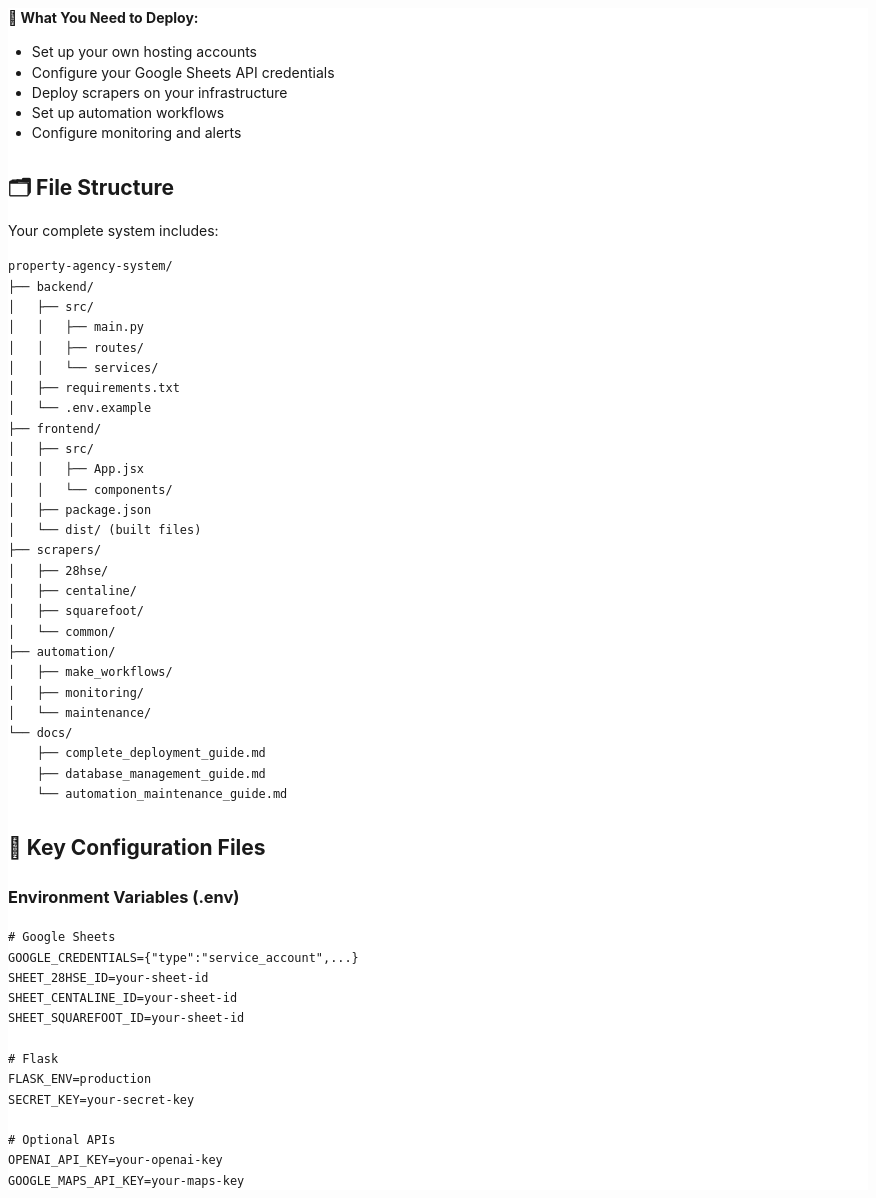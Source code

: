 **🔧 What You Need to Deploy:**
- Set up your own hosting accounts
- Configure your Google Sheets API credentials
- Deploy scrapers on your infrastructure
- Set up automation workflows
- Configure monitoring and alerts

## 🗂️ File Structure

Your complete system includes:

```
property-agency-system/
├── backend/
│   ├── src/
│   │   ├── main.py
│   │   ├── routes/
│   │   └── services/
│   ├── requirements.txt
│   └── .env.example
├── frontend/
│   ├── src/
│   │   ├── App.jsx
│   │   └── components/
│   ├── package.json
│   └── dist/ (built files)
├── scrapers/
│   ├── 28hse/
│   ├── centaline/
│   ├── squarefoot/
│   └── common/
├── automation/
│   ├── make_workflows/
│   ├── monitoring/
│   └── maintenance/
└── docs/
    ├── complete_deployment_guide.md
    ├── database_management_guide.md
    └── automation_maintenance_guide.md
```

## 🔑 Key Configuration Files

### Environment Variables (.env)
```env
# Google Sheets
GOOGLE_CREDENTIALS={"type":"service_account",...}
SHEET_28HSE_ID=your-sheet-id
SHEET_CENTALINE_ID=your-sheet-id
SHEET_SQUAREFOOT_ID=your-sheet-id

# Flask
FLASK_ENV=production
SECRET_KEY=your-secret-key

# Optional APIs
OPENAI_API_KEY=your-openai-key
GOOGLE_MAPS_API_KEY=your-maps-key
```
